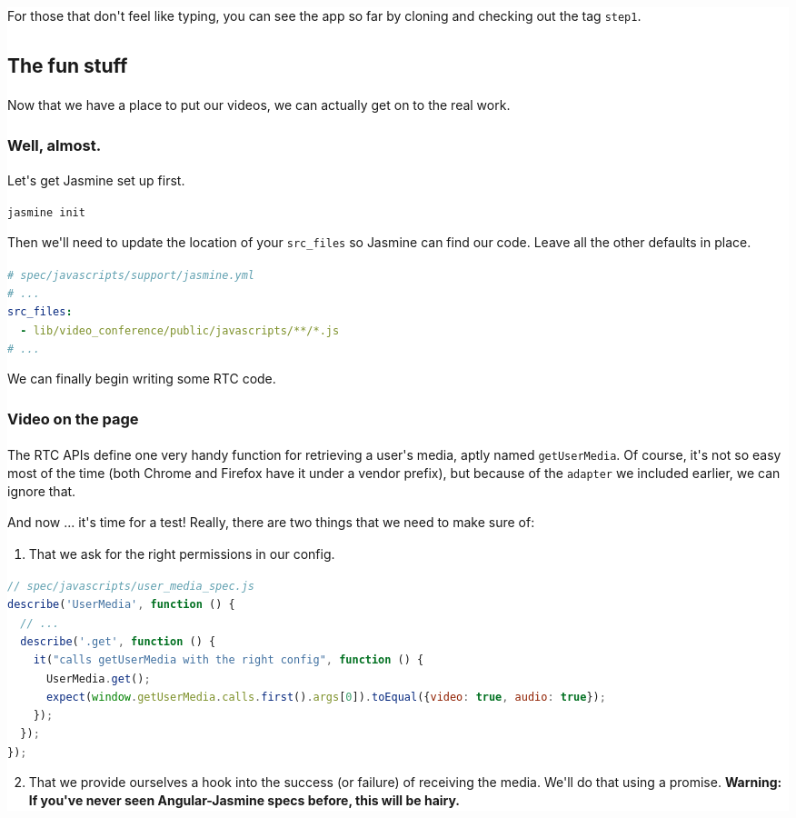 For those that don't feel like typing, you can see the app so far by cloning and
checking out the tag `step1`.

## The fun stuff

Now that we have a place to put our videos, we can actually get on to the
real work.

### Well, almost.

Let's get Jasmine set up first.

    jasmine init

Then we'll need to update the location of your `src_files` so Jasmine can find
our code. Leave all the other defaults in place.

```yaml
# spec/javascripts/support/jasmine.yml
# ...
src_files:
  - lib/video_conference/public/javascripts/**/*.js
# ...
```

We can finally begin writing some RTC code.

### Video on the page

The RTC APIs define one very handy function for retrieving a user's media, aptly
named `getUserMedia`. Of course, it's not so easy most of the time (both Chrome and
Firefox have it under a vendor prefix), but because of the `adapter` we included
earlier, we can ignore that.

And now ... it's time for a test! Really, there are two things that we need to
make sure of:

1. That we ask for the right permissions in our config.

  ```javascript
  // spec/javascripts/user_media_spec.js
  describe('UserMedia', function () {
    // ...
    describe('.get', function () {
      it("calls getUserMedia with the right config", function () {
        UserMedia.get();
        expect(window.getUserMedia.calls.first().args[0]).toEqual({video: true, audio: true});
      });
    });
  });
  ```

2. That we provide ourselves a hook into the success (or failure) of receiving
   the media. We'll do that using a promise. __Warning: If you've never seen
   Angular-Jasmine specs before, this will be hairy.__
